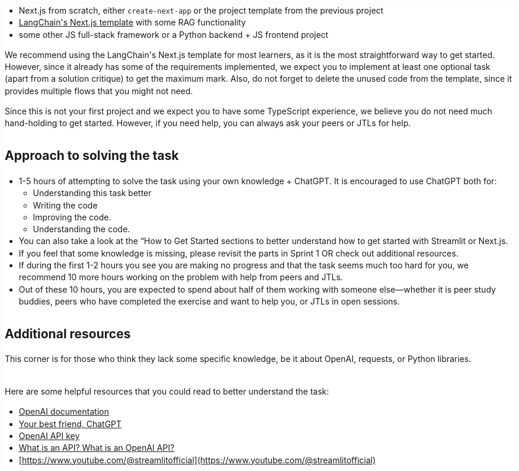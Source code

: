 - Next.js from scratch, either `create-next-app` or the project template from the previous project
- [LangChain's Next.js template](https://github.com/langchain-ai/langchain-nextjs-template) with some RAG functionality
- some other JS full-stack framework or a Python backend + JS frontend project

We recommend using the LangChain's Next.js template for most learners, as it is the most straightforward way to get started. However, since it already has some of the requirements implemented, we expect you to implement at least one optional task (apart from a solution critique) to get the maximum mark. Also, do not forget to delete the unused code from the template, since it provides multiple flows that you might not need.

Since this is not your first project and we expect you to have some TypeScript experience, we believe you do not need much hand-holding to get started. However, if you need help, you can always ask your peers or JTLs for help.

## Approach to solving the task



* 1-5 hours of attempting to solve the task using your own knowledge + ChatGPT. It is encouraged to use ChatGPT both for:
    * Understanding this task better
    * Writing the code
    * Improving the code.
    * Understanding the code.
* You can also take a look at the “How to Get Started sections to better understand how to get started with Streamlit or Next.js.
* If you feel that some knowledge is missing, please revisit the parts in Sprint 1 OR check out additional resources.
* If during the first 1-2 hours you see you are making no progress and that the task seems much too hard for you, we recommend 10 more hours working on the problem with help from peers and JTLs. 
* Out of these 10 hours, you are expected to spend about half of them working with someone else—whether it is peer study buddies, peers who have completed the exercise and want to help you, or JTLs in open sessions.

## 


## Additional resources

This corner is for those who think they lack some specific knowledge, be it about OpenAI, requests, or Python libraries. 

 \
Here are some helpful resources that you could read to better understand the task:



* [OpenAI documentation](https://platform.openai.com/docs/api-reference/introduction)
* [Your best friend, ChatGPT](https://chatgpt.com/)
* [OpenAI API key](https://platform.openai.com/api-keys)
* [What is an API? What is an OpenAI API?](https://www.youtube.com/watch?v=hcyOajJfSLs&ab_channel=DataCamp)
* [https://www.youtube.com/@streamlitofficial](https://www.youtube.com/@streamlitofficial)
